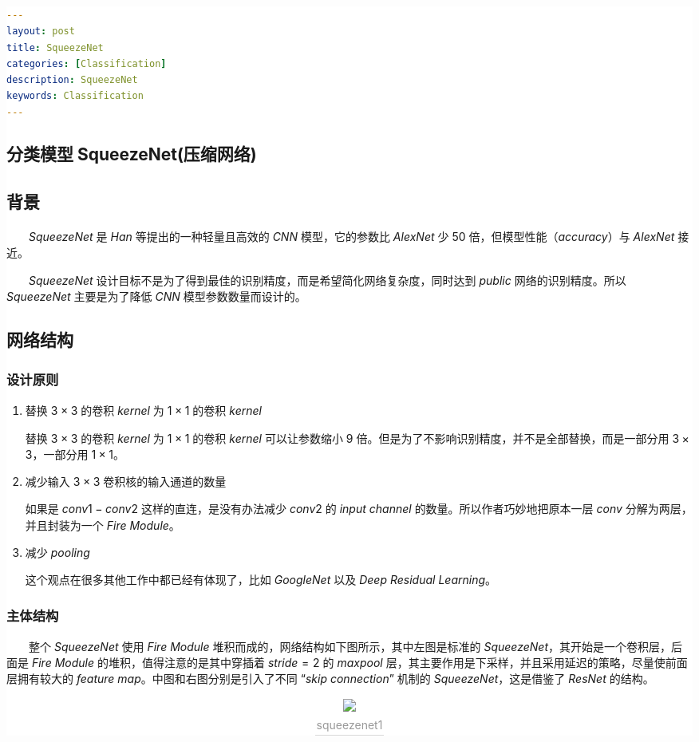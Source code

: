 ```yaml
---
layout: post
title: SqueezeNet
categories: [Classification]
description: SqueezeNet
keywords: Classification
---
```



分类模型 SqueezeNet(压缩网络)
---


## 背景
&emsp;&emsp;$SqueezeNet$ 是 $Han$ 等提出的一种轻量且高效的 $CNN$ 模型，它的参数比 $AlexNet$ 少 $50$ 倍，但模型性能（$accuracy$）与 $AlexNet$ 接近。

&emsp;&emsp;$SqueezeNet$ 设计目标不是为了得到最佳的识别精度，而是希望简化网络复杂度，同时达到 $public$ 网络的识别精度。所以 $SqueezeNet$ 主要是为了降低 $CNN$ 模型参数数量而设计的。

## 网络结构
### 设计原则
1. 替换 $3 \times 3$ 的卷积 $kernel$ 为 $1 \times 1$ 的卷积 $kernel$

    替换 $3 \times 3$ 的卷积 $kernel$ 为 $1 \times 1$ 的卷积 $kernel$ 可以让参数缩小 $9$ 倍。但是为了不影响识别精度，并不是全部替换，而是一部分用 $3 \times 3$，一部分用 $1 \times 1$。
2. 减少输入 $3 \times 3$ 卷积核的输入通道的数量

    如果是 $conv1-conv2$ 这样的直连，是没有办法减少 $conv2$ 的 $input \ channel$ 的数量。所以作者巧妙地把原本一层 $conv$ 分解为两层，并且封装为一个 $Fire \ Module$。
3. 减少 $pooling$

    这个观点在很多其他工作中都已经有体现了，比如 $GoogleNet$ 以及 $Deep \ Residual \ Learning$。

### 主体结构
&emsp;&emsp;整个 $SqueezeNet$ 使用 $Fire \ Module$ 堆积而成的，网络结构如下图所示，其中左图是标准的 $SqueezeNet$，其开始是一个卷积层，后面是 $Fire \ Module$ 的堆积，值得注意的是其中穿插着 $stride=2$ 的 $maxpool$ 层，其主要作用是下采样，并且采用延迟的策略，尽量使前面层拥有较大的 $feature \ map$。中图和右图分别是引入了不同 “$skip \  connection$” 机制的 $SqueezeNet$，这是借鉴了 $ResNet$ 的结构。

<center>
    <img 
    src="https://github.com/lovejing0306/Images/blob/master/DeepLearning/Model/SqueezeNet/squeezenet1.jpg?raw=true"
    width="720" height="" />
    <br>
    <div style="color:orange; border-bottom: 1px solid #d9d9d9;
    display: inline-block;
    color: #999;
    padding: 2px;">squeezenet1</div>
</center>
